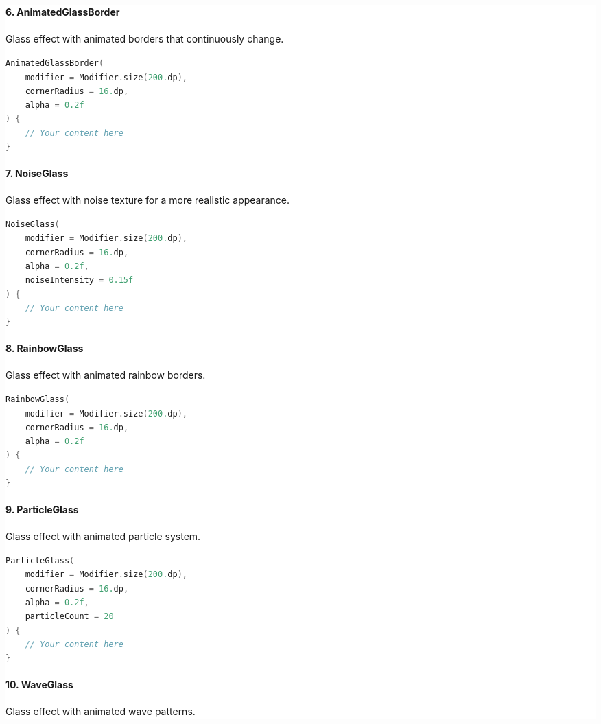 #### 6. AnimatedGlassBorder
Glass effect with animated borders that continuously change.

```kotlin
AnimatedGlassBorder(
    modifier = Modifier.size(200.dp),
    cornerRadius = 16.dp,
    alpha = 0.2f
) {
    // Your content here
}
```

#### 7. NoiseGlass
Glass effect with noise texture for a more realistic appearance.

```kotlin
NoiseGlass(
    modifier = Modifier.size(200.dp),
    cornerRadius = 16.dp,
    alpha = 0.2f,
    noiseIntensity = 0.15f
) {
    // Your content here
}
```

#### 8. RainbowGlass
Glass effect with animated rainbow borders.

```kotlin
RainbowGlass(
    modifier = Modifier.size(200.dp),
    cornerRadius = 16.dp,
    alpha = 0.2f
) {
    // Your content here
}
```

#### 9. ParticleGlass
Glass effect with animated particle system.

```kotlin
ParticleGlass(
    modifier = Modifier.size(200.dp),
    cornerRadius = 16.dp,
    alpha = 0.2f,
    particleCount = 20
) {
    // Your content here
}
```

#### 10. WaveGlass
Glass effect with animated wave patterns.

